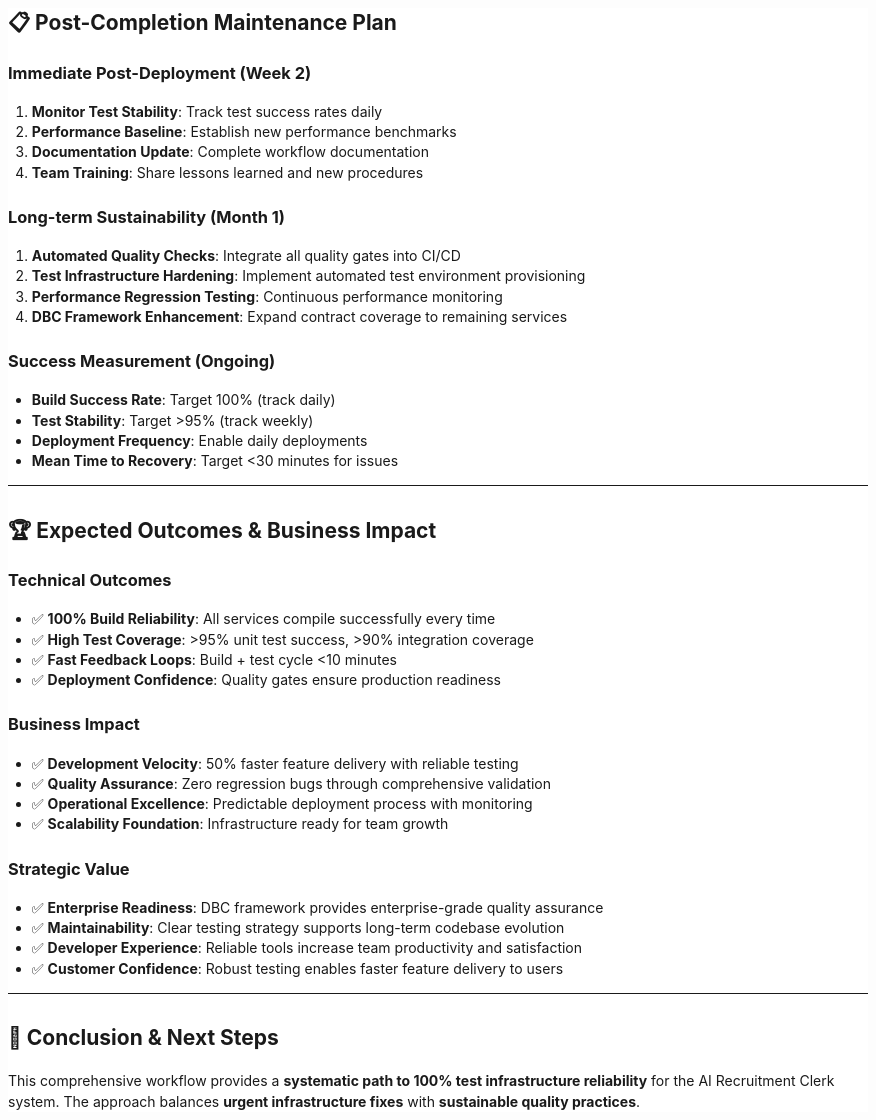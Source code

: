 
## 📋 Post-Completion Maintenance Plan

### **Immediate Post-Deployment (Week 2)**
1. **Monitor Test Stability**: Track test success rates daily
2. **Performance Baseline**: Establish new performance benchmarks  
3. **Documentation Update**: Complete workflow documentation
4. **Team Training**: Share lessons learned and new procedures

### **Long-term Sustainability (Month 1)**
1. **Automated Quality Checks**: Integrate all quality gates into CI/CD
2. **Test Infrastructure Hardening**: Implement automated test environment provisioning
3. **Performance Regression Testing**: Continuous performance monitoring
4. **DBC Framework Enhancement**: Expand contract coverage to remaining services

### **Success Measurement (Ongoing)**
- **Build Success Rate**: Target 100% (track daily)
- **Test Stability**: Target >95% (track weekly)  
- **Deployment Frequency**: Enable daily deployments
- **Mean Time to Recovery**: Target <30 minutes for issues

---

## 🏆 Expected Outcomes & Business Impact

### **Technical Outcomes**
- ✅ **100% Build Reliability**: All services compile successfully every time
- ✅ **High Test Coverage**: >95% unit test success, >90% integration coverage
- ✅ **Fast Feedback Loops**: Build + test cycle <10 minutes
- ✅ **Deployment Confidence**: Quality gates ensure production readiness

### **Business Impact**
- ✅ **Development Velocity**: 50% faster feature delivery with reliable testing
- ✅ **Quality Assurance**: Zero regression bugs through comprehensive validation
- ✅ **Operational Excellence**: Predictable deployment process with monitoring
- ✅ **Scalability Foundation**: Infrastructure ready for team growth

### **Strategic Value**
- ✅ **Enterprise Readiness**: DBC framework provides enterprise-grade quality assurance
- ✅ **Maintainability**: Clear testing strategy supports long-term codebase evolution  
- ✅ **Developer Experience**: Reliable tools increase team productivity and satisfaction
- ✅ **Customer Confidence**: Robust testing enables faster feature delivery to users

---

## 🎯 Conclusion & Next Steps

This comprehensive workflow provides a **systematic path to 100% test infrastructure reliability** for the AI Recruitment Clerk system. The approach balances **urgent infrastructure fixes** with **sustainable quality practices**.
